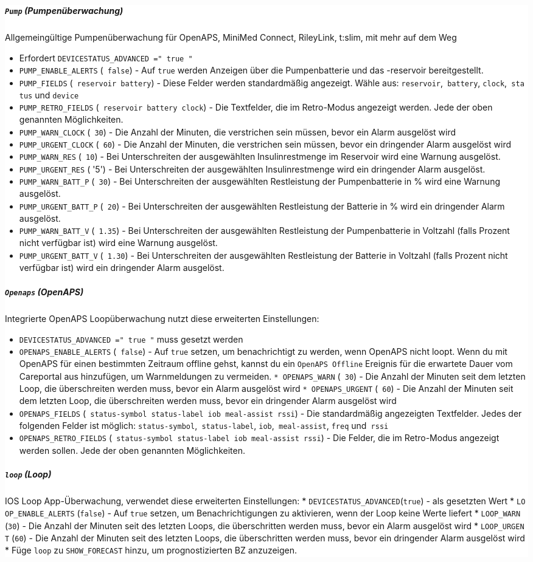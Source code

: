 ##### `Pump` (Pumpenüberwachung)
  Allgemeingültige Pumpenüberwachung für OpenAPS, MiniMed Connect, RileyLink, t:slim, mit mehr auf dem Weg
  * Erfordert `DEVICESTATUS_ADVANCED =" true "` 
  * `PUMP_ENABLE_ALERTS` (` false`) - Auf `true` werden Anzeigen über die Pumpenbatterie und das -reservoir bereitgestellt.
  * `PUMP_FIELDS` (` reservoir battery`) - Diese Felder werden standardmäßig angezeigt. Wähle aus: `reservoir`,` battery`, `clock`,` status` und `device`
  * `PUMP_RETRO_FIELDS` (` reservoir battery clock`) - Die Textfelder, die im Retro-Modus angezeigt werden. Jede der oben genannten Möglichkeiten.
  * `PUMP_WARN_CLOCK` (` 30`) - Die Anzahl der Minuten, die verstrichen sein müssen, bevor ein Alarm ausgelöst wird
  * `PUMP_URGENT_CLOCK` (` 60`) - Die Anzahl der Minuten, die verstrichen sein müssen, bevor ein dringender Alarm ausgelöst wird
  * `PUMP_WARN_RES` (` 10`) - Bei Unterschreiten der ausgewählten Insulinrestmenge im Reservoir wird eine Warnung ausgelöst.
  * `PUMP_URGENT_RES` ( '5') - Bei Unterschreiten der ausgewählten Insulinrestmenge wird ein dringender Alarm ausgelöst.
  * `PUMP_WARN_BATT_P` (` 30`) - Bei Unterschreiten der ausgewählten Restleistung der Pumpenbatterie in % wird eine Warnung ausgelöst.
  * `PUMP_URGENT_BATT_P` (` 20`) - Bei Unterschreiten der ausgewählten Restleistung der Batterie in % wird ein dringender Alarm ausgelöst.
  * `PUMP_WARN_BATT_V` (` 1.35`) - Bei Unterschreiten der ausgewählten Restleistung der Pumpenbatterie in Voltzahl (falls Prozent nicht verfügbar ist) wird eine Warnung ausgelöst.
  * `PUMP_URGENT_BATT_V` (` 1.30`) - Bei Unterschreiten der ausgewählten Restleistung der Batterie in Voltzahl (falls Prozent nicht verfügbar ist) wird ein dringender Alarm ausgelöst.

##### `Openaps` (OpenAPS)
  Integrierte OpenAPS Loopüberwachung nutzt diese erweiterten Einstellungen:
  * `DEVICESTATUS_ADVANCED =" true "` muss gesetzt werden
  * `OPENAPS_ENABLE_ALERTS` (` false`) - Auf `true` setzen, um benachrichtigt zu werden, wenn OpenAPS nicht loopt. Wenn du mit OpenAPS für einen bestimmten Zeitraum offline gehst, kannst du ein `OpenAPS Offline` Ereignis für die erwartete Dauer vom Careportal aus hinzufügen, um Warnmeldungen zu vermeiden.
  `* OPENAPS_WARN` (` 30`) - Die Anzahl der Minuten seit dem letzten Loop, die überschreiten werden muss, bevor ein Alarm ausgelöst wird
  `* OPENAPS_URGENT` (` 60`) - Die Anzahl der Minuten seit dem letzten Loop, die überschreiten werden muss, bevor ein dringender Alarm ausgelöst wird
  * `OPENAPS_FIELDS` (` status-symbol status-label iob meal-assist rssi`) - Die standardmäßig angezeigten Textfelder. Jedes der folgenden Felder ist möglich: `status-symbol`,` status-label`, `iob`,` meal-assist`, `freq` und` rssi`
  * `OPENAPS_RETRO_FIELDS` (` status-symbol status-label iob meal-assist rssi`) - Die Felder, die im Retro-Modus angezeigt werden sollen. Jede der oben genannten Möglichkeiten.
  
##### `loop` (Loop)

IOS Loop App-Überwachung, verwendet diese erweiterten Einstellungen:
    * `DEVICESTATUS_ADVANCED`(`true`) - als gesetzten Wert
    * `LOOP_ENABLE_ALERTS` (`false`) - Auf `true` setzen, um Benachrichtigungen zu aktivieren, wenn der Loop keine Werte liefert
    * `LOOP_WARN` (`30`) - Die Anzahl der Minuten seit des letzten Loops, die überschritten werden muss, bevor ein Alarm ausgelöst wird
    * `LOOP_URGENT` (`60`) - Die Anzahl der Minuten seit des letzten Loops, die überschritten werden muss, bevor ein dringender Alarm ausgelöst wird
    * Füge `loop` zu `SHOW_FORECAST` hinzu, um prognostizierten BZ anzuzeigen.
